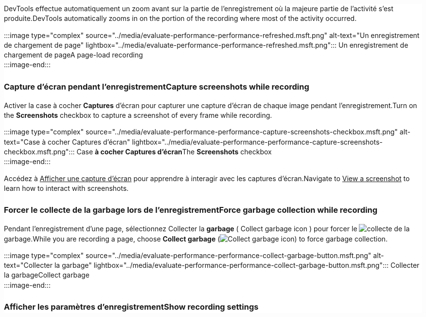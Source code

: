 <span data-ttu-id="8d4e0-126">DevTools effectue automatiquement un zoom avant sur la partie de l’enregistrement où la majeure partie de l’activité s’est produite.</span><span class="sxs-lookup"><span data-stu-id="8d4e0-126">DevTools automatically zooms in on the portion of the recording where most of the activity occurred.</span></span>  

:::image type="complex" source="../media/evaluate-performance-performance-refreshed.msft.png" alt-text="Un enregistrement de chargement de page" lightbox="../media/evaluate-performance-performance-refreshed.msft.png":::
   <span data-ttu-id="8d4e0-128">Un enregistrement de chargement de page</span><span class="sxs-lookup"><span data-stu-id="8d4e0-128">A page-load recording</span></span>  
:::image-end:::  

### <a name="capture-screenshots-while-recording"></a><span data-ttu-id="8d4e0-129">Capture d’écran pendant l’enregistrement</span><span class="sxs-lookup"><span data-stu-id="8d4e0-129">Capture screenshots while recording</span></span>  

<span data-ttu-id="8d4e0-130">Activer la case à cocher **Captures** d’écran pour capturer une capture d’écran de chaque image pendant l’enregistrement.</span><span class="sxs-lookup"><span data-stu-id="8d4e0-130">Turn on the **Screenshots** checkbox to capture a screenshot of every frame while recording.</span></span>  

:::image type="complex" source="../media/evaluate-performance-performance-capture-screenshots-checkbox.msft.png" alt-text="Case à cocher Captures d’écran" lightbox="../media/evaluate-performance-performance-capture-screenshots-checkbox.msft.png":::
   <span data-ttu-id="8d4e0-132">Case **à cocher Captures d’écran**</span><span class="sxs-lookup"><span data-stu-id="8d4e0-132">The **Screenshots** checkbox</span></span>  
:::image-end:::  

<span data-ttu-id="8d4e0-133">Accédez à [Afficher une capture d’écran](#view-a-screenshot) pour apprendre à interagir avec les captures d’écran.</span><span class="sxs-lookup"><span data-stu-id="8d4e0-133">Navigate to [View a screenshot](#view-a-screenshot) to learn how to interact with screenshots.</span></span>  

### <a name="force-garbage-collection-while-recording"></a><span data-ttu-id="8d4e0-134">Forcer le collecte de la garbage lors de l’enregistrement</span><span class="sxs-lookup"><span data-stu-id="8d4e0-134">Force garbage collection while recording</span></span>  

<span data-ttu-id="8d4e0-135">Pendant l’enregistrement d’une page, sélectionnez Collecter la **garbage** \( Collect garbage icon \) pour forcer le ![ collecte de la ](../media/collect-garbage-icon.msft.png) garbage.</span><span class="sxs-lookup"><span data-stu-id="8d4e0-135">While you are recording a page, choose **Collect garbage** \(![Collect garbage icon](../media/collect-garbage-icon.msft.png)\) to force garbage collection.</span></span>  

:::image type="complex" source="../media/evaluate-performance-performance-collect-garbage-button.msft.png" alt-text="Collecter la garbage" lightbox="../media/evaluate-performance-performance-collect-garbage-button.msft.png":::
   <span data-ttu-id="8d4e0-137">Collecter la garbage</span><span class="sxs-lookup"><span data-stu-id="8d4e0-137">Collect garbage</span></span>  
:::image-end:::  

### <a name="show-recording-settings"></a><span data-ttu-id="8d4e0-138">Afficher les paramètres d’enregistrement</span><span class="sxs-lookup"><span data-stu-id="8d4e0-138">Show recording settings</span></span>  
